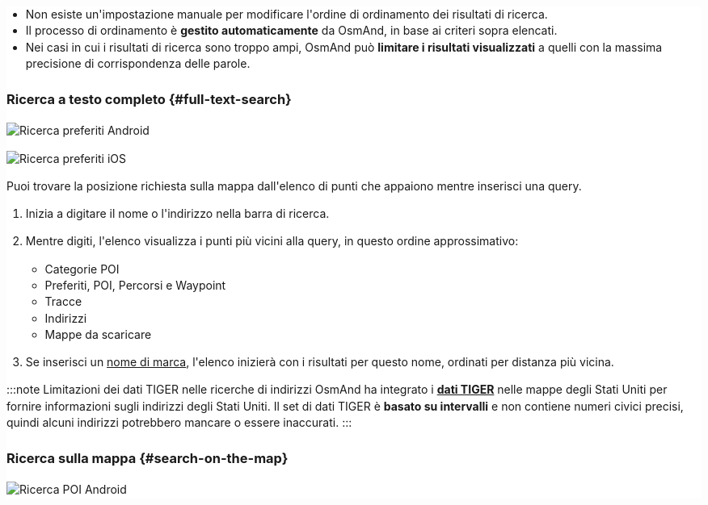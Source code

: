- Non esiste un'impostazione manuale per modificare l'ordine di ordinamento dei risultati di ricerca.
- Il processo di ordinamento è **gestito automaticamente** da OsmAnd, in base ai criteri sopra elencati.
- Nei casi in cui i risultati di ricerca sono troppo ampi, OsmAnd può **limitare i risultati visualizzati** a quelli con la massima precisione di corrispondenza delle parole.


### Ricerca a testo completo {#full-text-search}

<Tabs groupId="operating-systems" queryString="operating-systems">

<TabItem value="android" label="Android">

![Ricerca preferiti Android](@site/static/img/search/favorite_search_android.png)

</TabItem>

<TabItem value="ios" label="iOS">

![Ricerca preferiti iOS](@site/static/img/search/favorite_search_ios.png)  

</TabItem>

</Tabs>

Puoi trovare la posizione richiesta sulla mappa dall'elenco di punti che appaiono mentre inserisci una query.

1. Inizia a digitare il nome o l'indirizzo nella barra di ricerca.

2. Mentre digiti, l'elenco visualizza i punti più vicini alla query, in questo ordine approssimativo:
    - Categorie POI
    - Preferiti, POI, Percorsi e Waypoint
    - Tracce
    - Indirizzi
    - Mappe da scaricare

3. Se inserisci un [nome di marca](../search/search-poi.md#how-to-use), l'elenco inizierà con i risultati per questo nome, ordinati per distanza più vicina.

:::note Limitazioni dei dati TIGER nelle ricerche di indirizzi
OsmAnd ha integrato i [**dati TIGER**](../../technical/algorithms/trace-address-search-issues.md#trace-address-search-issues#us-address-search-and-tiger-data) nelle mappe degli Stati Uniti per fornire informazioni sugli indirizzi degli Stati Uniti. Il set di dati TIGER è **basato su intervalli** e non contiene numeri civici precisi, quindi alcuni indirizzi potrebbero mancare o essere inaccurati.
:::


### Ricerca sulla mappa {#search-on-the-map}

<Tabs groupId="operating-systems" queryString="operating-systems">

<TabItem value="android" label="Android">

![Ricerca POI Android](@site/static/img/search/poi_overlay_android.png)
